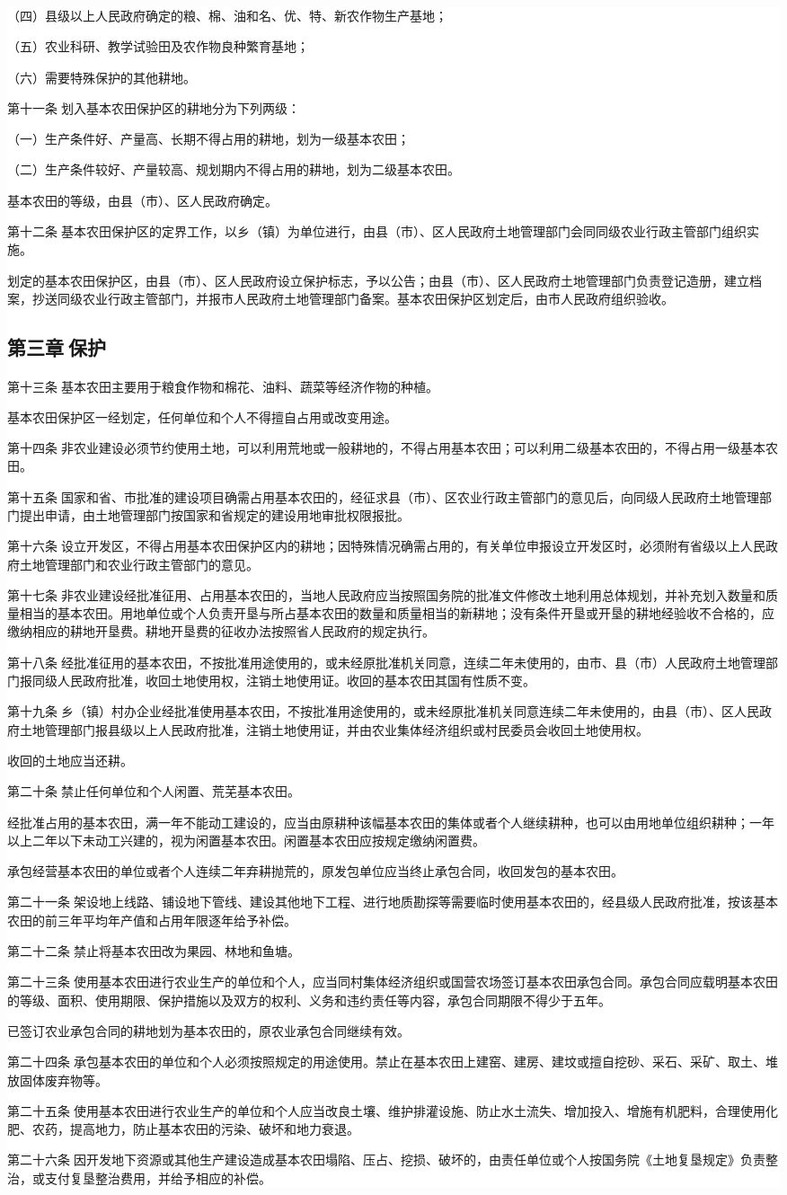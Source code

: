 （四）县级以上人民政府确定的粮、棉、油和名、优、特、新农作物生产基地；

（五）农业科研、教学试验田及农作物良种繁育基地；

（六）需要特殊保护的其他耕地。

第十一条 划入基本农田保护区的耕地分为下列两级：

（一）生产条件好、产量高、长期不得占用的耕地，划为一级基本农田；

（二）生产条件较好、产量较高、规划期内不得占用的耕地，划为二级基本农田。

基本农田的等级，由县（市）、区人民政府确定。

第十二条 基本农田保护区的定界工作，以乡（镇）为单位进行，由县（市）、区人民政府土地管理部门会同同级农业行政主管部门组织实施。

划定的基本农田保护区，由县（市）、区人民政府设立保护标志，予以公告；由县（市）、区人民政府土地管理部门负责登记造册，建立档案，抄送同级农业行政主管部门，并报市人民政府土地管理部门备案。基本农田保护区划定后，由市人民政府组织验收。

## 第三章  保护

第十三条 基本农田主要用于粮食作物和棉花、油料、蔬菜等经济作物的种植。

基本农田保护区一经划定，任何单位和个人不得擅自占用或改变用途。

第十四条 非农业建设必须节约使用土地，可以利用荒地或一般耕地的，不得占用基本农田；可以利用二级基本农田的，不得占用一级基本农田。

第十五条 国家和省、市批准的建设项目确需占用基本农田的，经征求县（市）、区农业行政主管部门的意见后，向同级人民政府土地管理部门提出申请，由土地管理部门按国家和省规定的建设用地审批权限报批。

第十六条 设立开发区，不得占用基本农田保护区内的耕地；因特殊情况确需占用的，有关单位申报设立开发区时，必须附有省级以上人民政府土地管理部门和农业行政主管部门的意见。

第十七条 非农业建设经批准征用、占用基本农田的，当地人民政府应当按照国务院的批准文件修改土地利用总体规划，并补充划入数量和质量相当的基本农田。用地单位或个人负责开垦与所占基本农田的数量和质量相当的新耕地；没有条件开垦或开垦的耕地经验收不合格的，应缴纳相应的耕地开垦费。耕地开垦费的征收办法按照省人民政府的规定执行。

第十八条 经批准征用的基本农田，不按批准用途使用的，或未经原批准机关同意，连续二年未使用的，由市、县（市）人民政府土地管理部门报同级人民政府批准，收回土地使用权，注销土地使用证。收回的基本农田其国有性质不变。

第十九条 乡（镇）村办企业经批准使用基本农田，不按批准用途使用的，或未经原批准机关同意连续二年未使用的，由县（市）、区人民政府土地管理部门报县级以上人民政府批准，注销土地使用证，并由农业集体经济组织或村民委员会收回土地使用权。

收回的土地应当还耕。

第二十条 禁止任何单位和个人闲置、荒芜基本农田。

经批准占用的基本农田，满一年不能动工建设的，应当由原耕种该幅基本农田的集体或者个人继续耕种，也可以由用地单位组织耕种；一年以上二年以下未动工兴建的，视为闲置基本农田。闲置基本农田应按规定缴纳闲置费。

承包经营基本农田的单位或者个人连续二年弃耕抛荒的，原发包单位应当终止承包合同，收回发包的基本农田。

第二十一条 架设地上线路、铺设地下管线、建设其他地下工程、进行地质勘探等需要临时使用基本农田的，经县级人民政府批准，按该基本农田的前三年平均年产值和占用年限逐年给予补偿。

第二十二条 禁止将基本农田改为果园、林地和鱼塘。

第二十三条 使用基本农田进行农业生产的单位和个人，应当同村集体经济组织或国营农场签订基本农田承包合同。承包合同应载明基本农田的等级、面积、使用期限、保护措施以及双方的权利、义务和违约责任等内容，承包合同期限不得少于五年。

已签订农业承包合同的耕地划为基本农田的，原农业承包合同继续有效。

第二十四条 承包基本农田的单位和个人必须按照规定的用途使用。禁止在基本农田上建窑、建房、建坟或擅自挖砂、采石、采矿、取土、堆放固体废弃物等。

第二十五条 使用基本农田进行农业生产的单位和个人应当改良土壤、维护排灌设施、防止水土流失、增加投入、增施有机肥料，合理使用化肥、农药，提高地力，防止基本农田的污染、破坏和地力衰退。

第二十六条 因开发地下资源或其他生产建设造成基本农田塌陷、压占、挖损、破坏的，由责任单位或个人按国务院《土地复垦规定》负责整治，或支付复垦整治费用，并给予相应的补偿。
